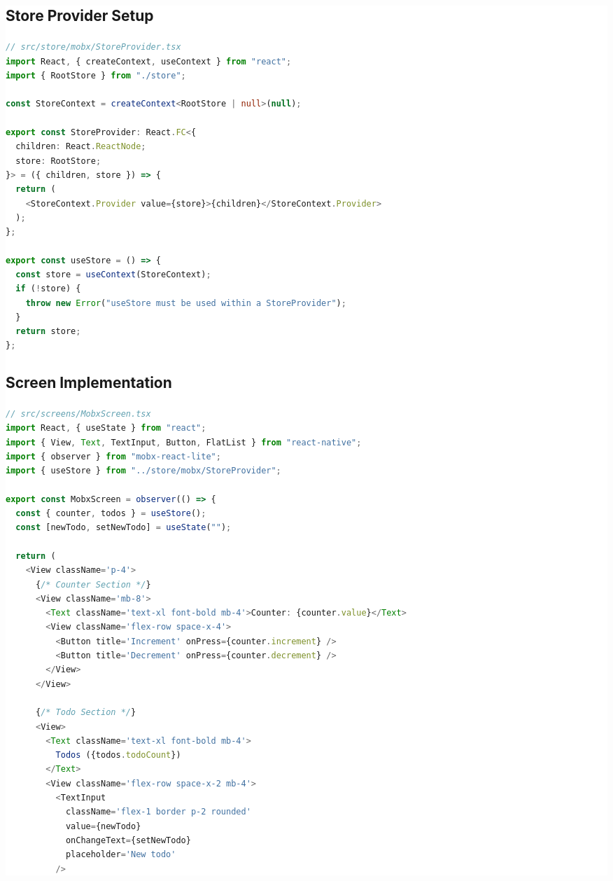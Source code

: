 ## Store Provider Setup

```typescript
// src/store/mobx/StoreProvider.tsx
import React, { createContext, useContext } from "react";
import { RootStore } from "./store";

const StoreContext = createContext<RootStore | null>(null);

export const StoreProvider: React.FC<{
  children: React.ReactNode;
  store: RootStore;
}> = ({ children, store }) => {
  return (
    <StoreContext.Provider value={store}>{children}</StoreContext.Provider>
  );
};

export const useStore = () => {
  const store = useContext(StoreContext);
  if (!store) {
    throw new Error("useStore must be used within a StoreProvider");
  }
  return store;
};
```

## Screen Implementation

```typescript
// src/screens/MobxScreen.tsx
import React, { useState } from "react";
import { View, Text, TextInput, Button, FlatList } from "react-native";
import { observer } from "mobx-react-lite";
import { useStore } from "../store/mobx/StoreProvider";

export const MobxScreen = observer(() => {
  const { counter, todos } = useStore();
  const [newTodo, setNewTodo] = useState("");

  return (
    <View className='p-4'>
      {/* Counter Section */}
      <View className='mb-8'>
        <Text className='text-xl font-bold mb-4'>Counter: {counter.value}</Text>
        <View className='flex-row space-x-4'>
          <Button title='Increment' onPress={counter.increment} />
          <Button title='Decrement' onPress={counter.decrement} />
        </View>
      </View>

      {/* Todo Section */}
      <View>
        <Text className='text-xl font-bold mb-4'>
          Todos ({todos.todoCount})
        </Text>
        <View className='flex-row space-x-2 mb-4'>
          <TextInput
            className='flex-1 border p-2 rounded'
            value={newTodo}
            onChangeText={setNewTodo}
            placeholder='New todo'
          />
```